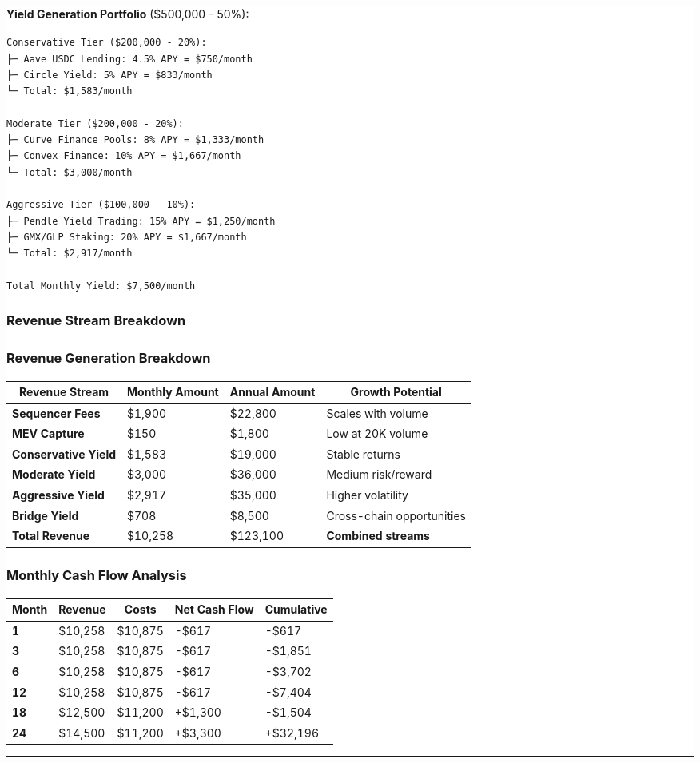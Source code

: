 **Yield Generation Portfolio** ($500,000 - 50%):
```
Conservative Tier ($200,000 - 20%):
├─ Aave USDC Lending: 4.5% APY = $750/month
├─ Circle Yield: 5% APY = $833/month
└─ Total: $1,583/month

Moderate Tier ($200,000 - 20%):
├─ Curve Finance Pools: 8% APY = $1,333/month
├─ Convex Finance: 10% APY = $1,667/month
└─ Total: $3,000/month

Aggressive Tier ($100,000 - 10%):
├─ Pendle Yield Trading: 15% APY = $1,250/month
├─ GMX/GLP Staking: 20% APY = $1,667/month
└─ Total: $2,917/month

Total Monthly Yield: $7,500/month
```

### Revenue Stream Breakdown

### Revenue Generation Breakdown

| Revenue Stream | Monthly Amount | Annual Amount | Growth Potential |
|----------------|----------------|---------------|------------------|
| **Sequencer Fees** | $1,900 | $22,800 | Scales with volume |
| **MEV Capture** | $150 | $1,800 | Low at 20K volume |
| **Conservative Yield** | $1,583 | $19,000 | Stable returns |
| **Moderate Yield** | $3,000 | $36,000 | Medium risk/reward |
| **Aggressive Yield** | $2,917 | $35,000 | Higher volatility |
| **Bridge Yield** | $708 | $8,500 | Cross-chain opportunities |
| **Total Revenue** | $10,258 | $123,100 | **Combined streams** |

### Monthly Cash Flow Analysis

| Month | Revenue | Costs | Net Cash Flow | Cumulative |
|-------|---------|-------|---------------|------------|
| **1** | $10,258 | $10,875 | -$617 | -$617 |
| **3** | $10,258 | $10,875 | -$617 | -$1,851 |
| **6** | $10,258 | $10,875 | -$617 | -$3,702 |
| **12** | $10,258 | $10,875 | -$617 | -$7,404 |
| **18** | $12,500 | $11,200 | +$1,300 | -$1,504 |
| **24** | $14,500 | $11,200 | +$3,300 | +$32,196 |

---